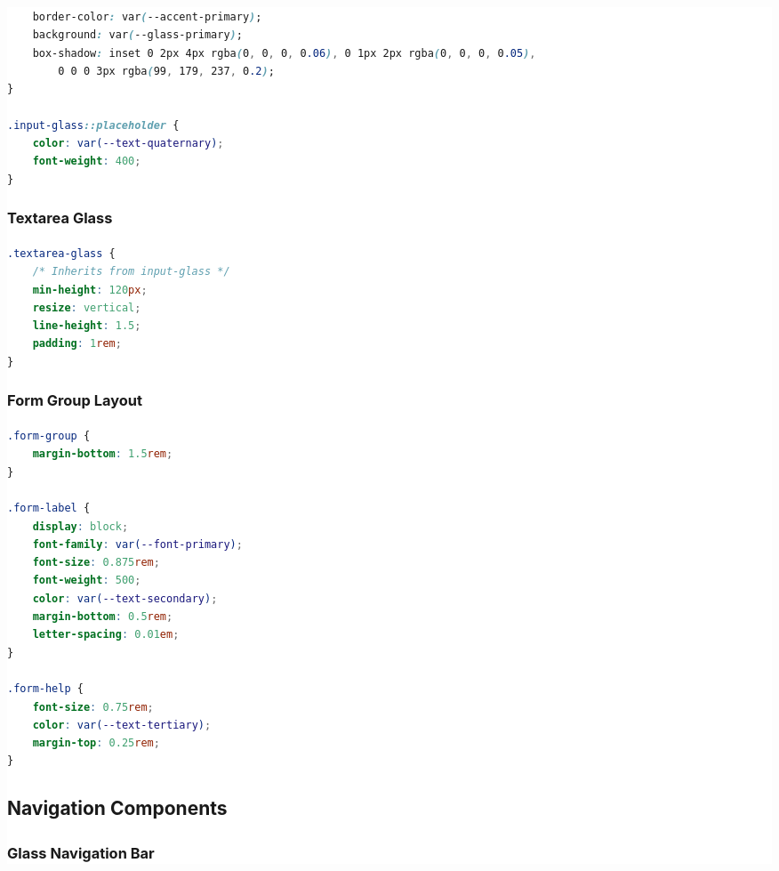 ```css
	border-color: var(--accent-primary);
	background: var(--glass-primary);
	box-shadow: inset 0 2px 4px rgba(0, 0, 0, 0.06), 0 1px 2px rgba(0, 0, 0, 0.05),
		0 0 0 3px rgba(99, 179, 237, 0.2);
}

.input-glass::placeholder {
	color: var(--text-quaternary);
	font-weight: 400;
}
```

### Textarea Glass

```css
.textarea-glass {
	/* Inherits from input-glass */
	min-height: 120px;
	resize: vertical;
	line-height: 1.5;
	padding: 1rem;
}
```

### Form Group Layout

```css
.form-group {
	margin-bottom: 1.5rem;
}

.form-label {
	display: block;
	font-family: var(--font-primary);
	font-size: 0.875rem;
	font-weight: 500;
	color: var(--text-secondary);
	margin-bottom: 0.5rem;
	letter-spacing: 0.01em;
}

.form-help {
	font-size: 0.75rem;
	color: var(--text-tertiary);
	margin-top: 0.25rem;
}
```

## Navigation Components

### Glass Navigation Bar
